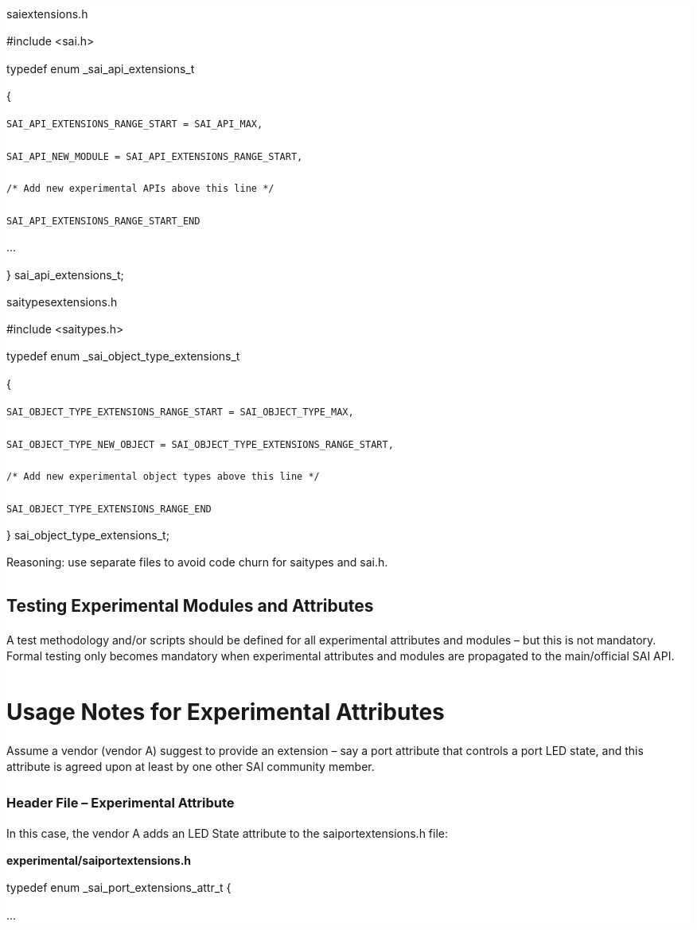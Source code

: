saiextensions.h

#include &lt;sai.h&gt;

typedef enum _sai_api_extensions_t

{

    SAI_API_EXTENSIONS_RANGE_START = SAI_API_MAX,

    SAI_API_NEW_MODULE = SAI_API_EXTENSIONS_RANGE_START,

    /* Add new experimental APIs above this line */

    SAI_API_EXTENSIONS_RANGE_START_END

…

} sai_api_extensions_t;

saitypesextensions.h

#include &lt;saitypes.h&gt;

typedef enum _sai_object_type_extensions_t

{

    SAI_OBJECT_TYPE_EXTENSIONS_RANGE_START = SAI_OBJECT_TYPE_MAX,

    SAI_OBJECT_TYPE_NEW_OBJECT = SAI_OBJECT_TYPE_EXTENSIONS_RANGE_START,

    /* Add new experimental object types above this line */

    SAI_OBJECT_TYPE_EXTENSIONS_RANGE_END

} sai_object_type_extensions_t;

Reasoning: use separate files to avoid code churn for saitypes and sai.h.

## Testing Experimental Modules and Attributes

A test methodology and/or scripts should be defined for all experimental attributes and modules – but this is not mandatory. Formal testing only becomes mandatory when experimental attributes and modules are propagated to the main/official SAI API.

# Usage Notes for Experimental Attributes

Assume a vendor (vendor A) suggest to provide an extension – say a port attribute that controls a port LED state, and this attribute is agreed upon at least by one other SAI community member.

### Header File – Experimental Attribute

In this case, the vendor A adds an LED State attribute to the saiportextensions.h file:

**experimental/saiportextensions.h**

typedef enum _sai_port_extensions_attr_t {

…
